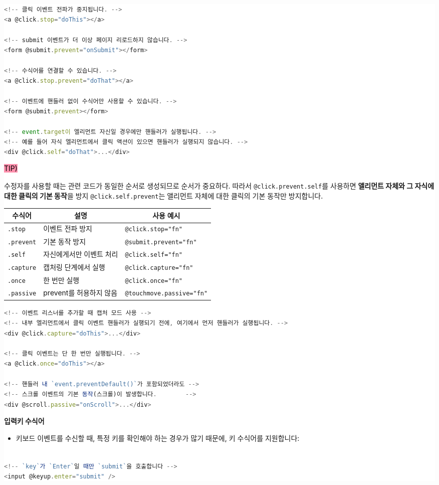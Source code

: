 ```js
<!-- 클릭 이벤트 전파가 중지됩니다. -->
<a @click.stop="doThis"></a>

<!-- submit 이벤트가 더 이상 페이지 리로드하지 않습니다. -->
<form @submit.prevent="onSubmit"></form>

<!-- 수식어를 연결할 수 있습니다. -->
<a @click.stop.prevent="doThat"></a>

<!-- 이벤트에 핸들러 없이 수식어만 사용할 수 있습니다. -->
<form @submit.prevent></form>

<!-- event.target이 엘리먼트 자신일 경우에만 핸들러가 실행됩니다. -->
<!-- 예를 들어 자식 엘리먼트에서 클릭 액션이 있으면 핸들러가 실행되지 않습니다. -->
<div @click.self="doThat">...</div>
```

<mark style="background: #FF5582A6;">TIP)</mark>

수정자를 사용할 때는 관련 코드가 동일한 순서로 생성되므로 순서가 중요하다. 
따라서 `@click.prevent.self`를 사용하면 **앨리먼트 자체와 그 자식에 대한 클릭의 기본 동작**을 방지
`@click.self.prevent`는 앨리먼트 자체에 대한 클릭의 기본 동작만 방지합니다.

| 수식어        | 설명               | 사용 예시                     |
| ---------- | ---------------- | ------------------------- |
| `.stop`    | 이벤트 전파 방지        | `@click.stop="fn"`        |
| `.prevent` | 기본 동작 방지         | `@submit.prevent="fn"`    |
| `.self`    | 자신에게서만 이벤트 처리    | `@click.self="fn"`        |
| `.capture` | 캡처링 단계에서 실행      | `@click.capture="fn"`     |
| `.once`    | 한 번만 실행          | `@click.once="fn"`        |
| `.passive` | prevent를 허용하지 않음 | `@touchmove.passive="fn"` |

```js
<!-- 이벤트 리스너를 추가할 때 캡처 모드 사용 -->
<!-- 내부 엘리먼트에서 클릭 이벤트 핸들러가 실행되기 전에, 여기에서 먼저 핸들러가 실행됩니다. -->
<div @click.capture="doThis">...</div>

<!-- 클릭 이벤트는 단 한 번만 실행됩니다. -->
<a @click.once="doThis"></a>

<!-- 핸들러 내 `event.preventDefault()`가 포함되었더라도 -->
<!-- 스크롤 이벤트의 기본 동작(스크롤)이 발생합니다.        -->
<div @scroll.passive="onScroll">...</div>
```

**입력키 수식어**
- 키보드 이벤트를 수신할 때, 특정 키를 확인해야 하는 경우가 많기 때문에, 키 수식어를 지원합니다:

```js

<!-- `key`가 `Enter`일 때만 `submit`을 호출합니다 -->
<input @keyup.enter="submit" />

```
